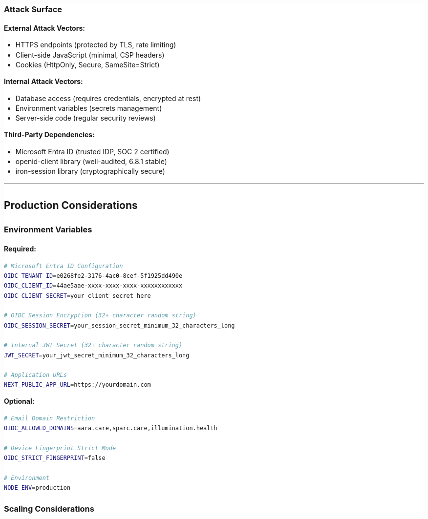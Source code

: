 ### Attack Surface

**External Attack Vectors:**
- HTTPS endpoints (protected by TLS, rate limiting)
- Client-side JavaScript (minimal, CSP headers)
- Cookies (HttpOnly, Secure, SameSite=Strict)

**Internal Attack Vectors:**
- Database access (requires credentials, encrypted at rest)
- Environment variables (secrets management)
- Server-side code (regular security reviews)

**Third-Party Dependencies:**
- Microsoft Entra ID (trusted IDP, SOC 2 certified)
- openid-client library (well-audited, 6.8.1 stable)
- iron-session library (cryptographically secure)

---

## Production Considerations

### Environment Variables

**Required:**
```bash
# Microsoft Entra ID Configuration
OIDC_TENANT_ID=e0268fe2-3176-4ac0-8cef-5f1925dd490e
OIDC_CLIENT_ID=44ae5aae-xxxx-xxxx-xxxx-xxxxxxxxxxxx
OIDC_CLIENT_SECRET=your_client_secret_here

# OIDC Session Encryption (32+ character random string)
OIDC_SESSION_SECRET=your_session_secret_minimum_32_characters_long

# Internal JWT Secret (32+ character random string)
JWT_SECRET=your_jwt_secret_minimum_32_characters_long

# Application URLs
NEXT_PUBLIC_APP_URL=https://yourdomain.com
```

**Optional:**
```bash
# Email Domain Restriction
OIDC_ALLOWED_DOMAINS=aara.care,sparc.care,illumination.health

# Device Fingerprint Strict Mode
OIDC_STRICT_FINGERPRINT=false

# Environment
NODE_ENV=production
```

### Scaling Considerations
